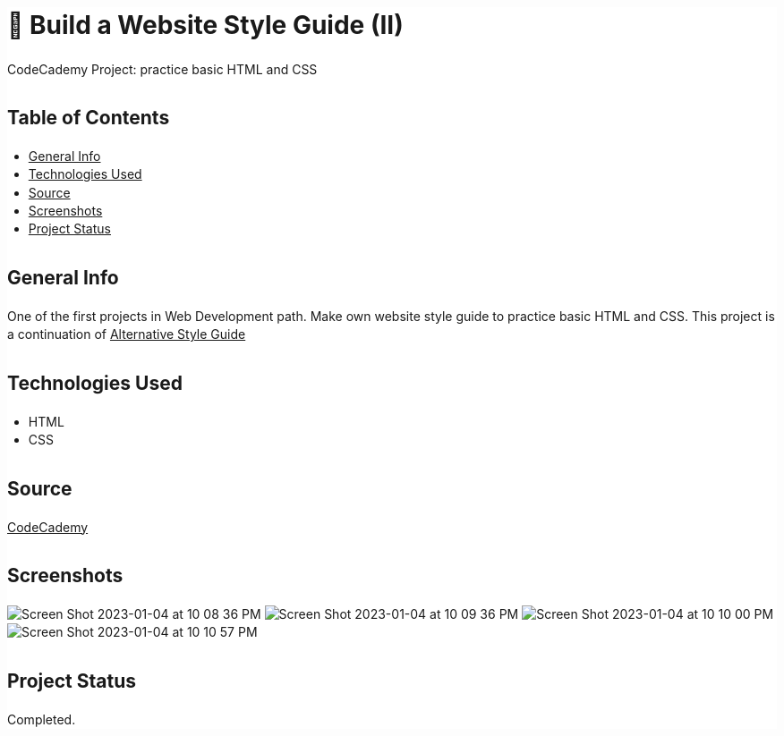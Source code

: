 # :eyes: Build a Website Style Guide (II) #
CodeCademy Project: practice basic HTML and CSS

## Table of Contents ##
* [General Info](#General-Info)
* [Technologies Used](#Technologies-Used)
* [Source](#Source)
* [Screenshots](#Screenshots)
* [Project Status](#Project-Status)

## General Info ##
One of the first projects in Web Development path.
Make own website style guide to practice basic HTML and CSS.
This project is a continuation of [Alternative Style Guide](https://github.com/mackowin/alternative_style_guide) 

## Technologies Used ##
* HTML
* CSS

## Source ##
[CodeCademy](http://www.codecademy.com) 

## Screenshots ##
<img width="1280" alt="Screen Shot 2023-01-04 at 10 08 36 PM" src="https://user-images.githubusercontent.com/59709289/210713612-e1a73978-6e0d-4a3b-87ef-d92636fc1405.png">
<img width="1280" alt="Screen Shot 2023-01-04 at 10 09 36 PM" src="https://user-images.githubusercontent.com/59709289/210713616-38fe97a8-ce9b-4a51-becc-8d989b74fe99.png">
<img width="1280" alt="Screen Shot 2023-01-04 at 10 10 00 PM" src="https://user-images.githubusercontent.com/59709289/210713632-6b1dbbe5-a5bc-4cd3-9dd0-17f95c6fb8ba.png">
<img width="1280" alt="Screen Shot 2023-01-04 at 10 10 57 PM" src="https://user-images.githubusercontent.com/59709289/210713639-07dac5d1-24d5-4b52-a80e-b6236de92f8a.png">

## Project Status ##
Completed.
